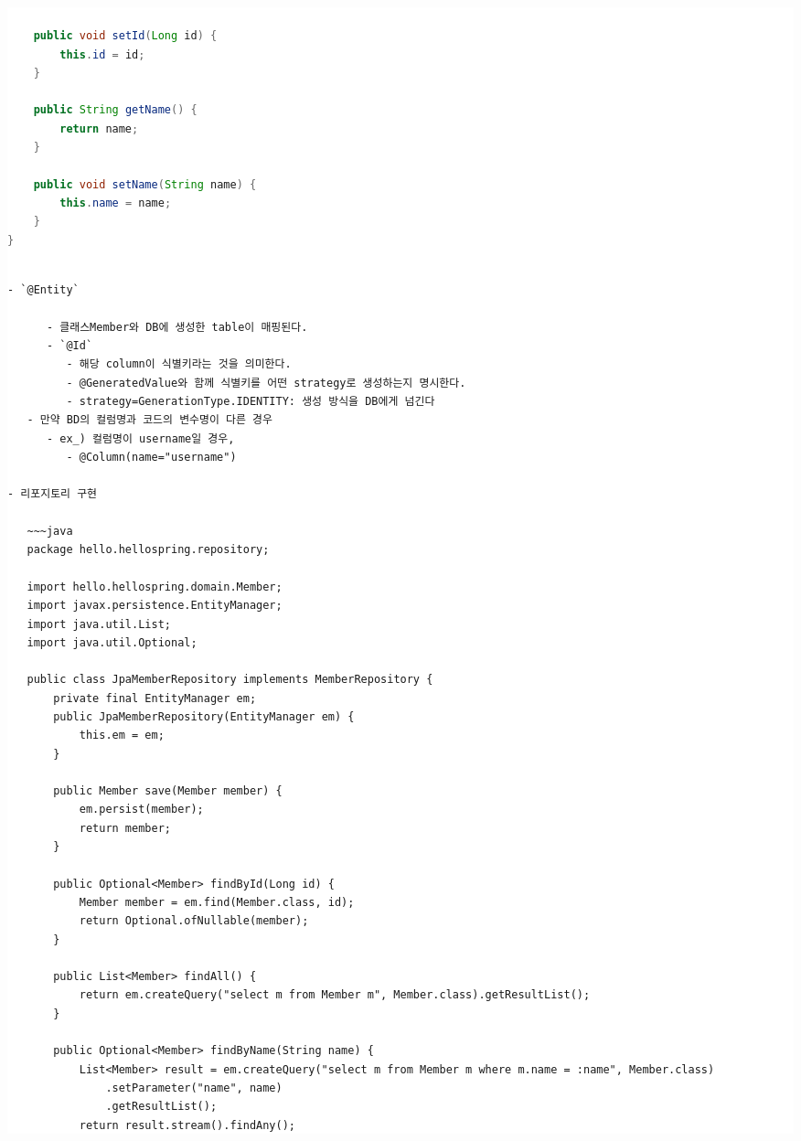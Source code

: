    ~~~java
       
       public void setId(Long id) {
           this.id = id;
       }
    
       public String getName() {
           return name;
       }
       
       public void setName(String name) {
           this.name = name;
       }
   }
   ~~~
~~~
   
- `@Entity`
   
      - 클래스Member와 DB에 생성한 table이 매핑된다.
      - `@Id`
         - 해당 column이 식별키라는 것을 의미한다.
         - @GeneratedValue와 함께 식별키를 어떤 strategy로 생성하는지 명시한다.
         - strategy=GenerationType.IDENTITY: 생성 방식을 DB에게 넘긴다
   - 만약 BD의 컬럼명과 코드의 변수명이 다른 경우
      - ex_) 컬럼명이 username일 경우,
         - @Column(name="username")

- 리포지토리 구현

   ~~~java
   package hello.hellospring.repository;
   
   import hello.hellospring.domain.Member;
   import javax.persistence.EntityManager;
   import java.util.List;
   import java.util.Optional;
   
   public class JpaMemberRepository implements MemberRepository {
       private final EntityManager em;
       public JpaMemberRepository(EntityManager em) {
           this.em = em;
       }
   
       public Member save(Member member) {
           em.persist(member);
           return member;
       }
       
       public Optional<Member> findById(Long id) {
           Member member = em.find(Member.class, id);
           return Optional.ofNullable(member);
       }
       
       public List<Member> findAll() {
           return em.createQuery("select m from Member m", Member.class).getResultList();
       }
   
       public Optional<Member> findByName(String name) {
           List<Member> result = em.createQuery("select m from Member m where m.name = :name", Member.class)
               .setParameter("name", name)
               .getResultList();
           return result.stream().findAny();
~~~